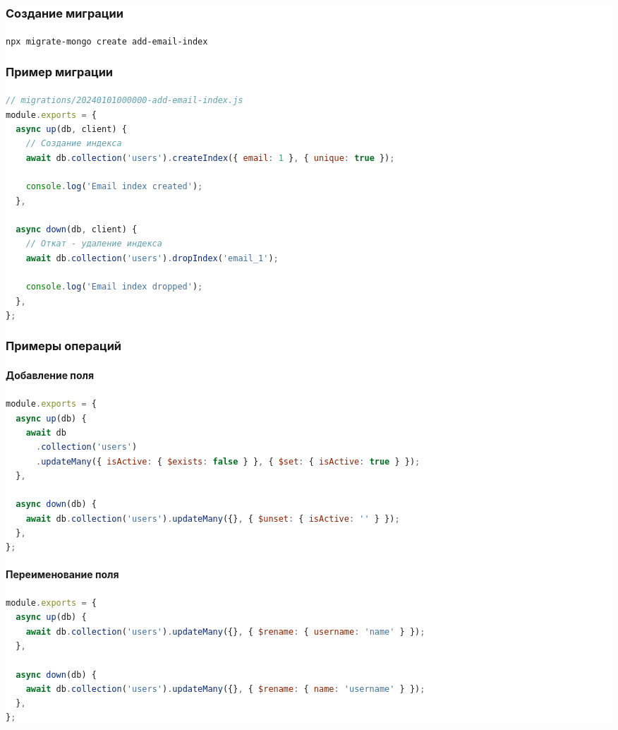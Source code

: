 ### Создание миграции

```bash
npx migrate-mongo create add-email-index
```

### Пример миграции

```javascript
// migrations/20240101000000-add-email-index.js
module.exports = {
  async up(db, client) {
    // Создание индекса
    await db.collection('users').createIndex({ email: 1 }, { unique: true });

    console.log('Email index created');
  },

  async down(db, client) {
    // Откат - удаление индекса
    await db.collection('users').dropIndex('email_1');

    console.log('Email index dropped');
  },
};
```

### Примеры операций

#### Добавление поля

```javascript
module.exports = {
  async up(db) {
    await db
      .collection('users')
      .updateMany({ isActive: { $exists: false } }, { $set: { isActive: true } });
  },

  async down(db) {
    await db.collection('users').updateMany({}, { $unset: { isActive: '' } });
  },
};
```

#### Переименование поля

```javascript
module.exports = {
  async up(db) {
    await db.collection('users').updateMany({}, { $rename: { username: 'name' } });
  },

  async down(db) {
    await db.collection('users').updateMany({}, { $rename: { name: 'username' } });
  },
};
```
